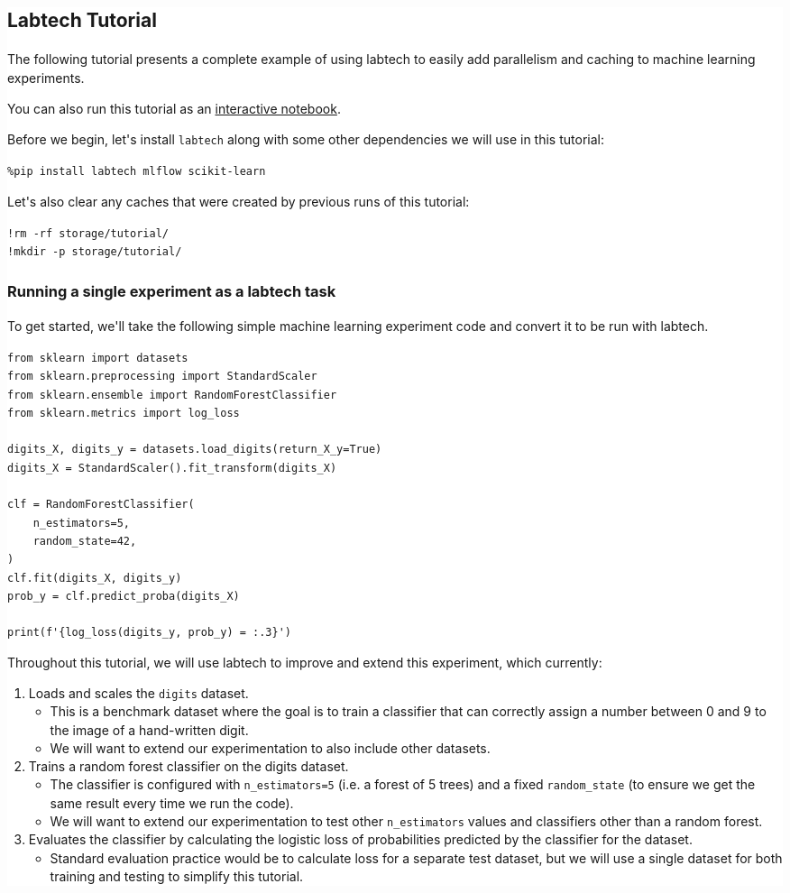 ## Labtech Tutorial

The following tutorial presents a complete example of using labtech to
easily add parallelism and caching to machine learning experiments.

You can also run this tutorial as an [interactive notebook](https://mybinder.org/v2/gh/ben-denham/labtech/main?filepath=examples/tutorial.ipynb).

Before we begin, let's install `labtech` along with some other
dependencies we will use in this tutorial:

``` {.code}
%pip install labtech mlflow scikit-learn
```

Let's also clear any caches that were created by previous runs of this
tutorial:

``` {.code}
!rm -rf storage/tutorial/
!mkdir -p storage/tutorial/
```

### Running a single experiment as a labtech task

To get started, we'll take the following simple machine learning
experiment code and convert it to be run with labtech.

``` {.python .code}
from sklearn import datasets
from sklearn.preprocessing import StandardScaler
from sklearn.ensemble import RandomForestClassifier
from sklearn.metrics import log_loss

digits_X, digits_y = datasets.load_digits(return_X_y=True)
digits_X = StandardScaler().fit_transform(digits_X)

clf = RandomForestClassifier(
    n_estimators=5,
    random_state=42,
)
clf.fit(digits_X, digits_y)
prob_y = clf.predict_proba(digits_X)

print(f'{log_loss(digits_y, prob_y) = :.3}')
```

Throughout this tutorial, we will use labtech to improve and extend
this experiment, which currently:

1. Loads and scales the `digits` dataset.
    * This is a benchmark dataset where the goal is to train a
      classifier that can correctly assign a number between 0 and 9 to
      the image of a hand-written digit.
    * We will want to extend our experimentation to also include other
      datasets.
2. Trains a random forest classifier on the digits dataset.
    * The classifier is configured with `n_estimators=5` (i.e. a forest
      of 5 trees) and a fixed `random_state` (to ensure we get the same
      result every time we run the code).
    * We will want to extend our experimentation to test other
      `n_estimators` values and classifiers other than a random forest.
3. Evaluates the classifier by calculating the logistic loss of
   probabilities predicted by the classifier for the dataset.
    * Standard evaluation practice would be to calculate loss for a
      separate test dataset, but we will use a single dataset for both
      training and testing to simplify this tutorial.
